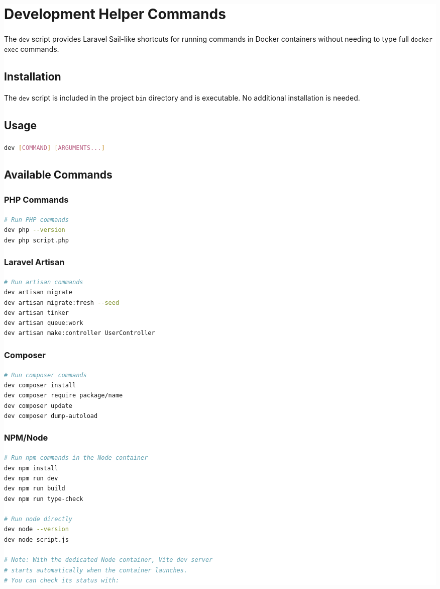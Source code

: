 # Development Helper Commands

The `dev` script provides Laravel Sail-like shortcuts for running commands in Docker containers without needing to type
full `docker exec` commands.

## Installation

The `dev` script is included in the project `bin` directory and is executable. No additional installation is needed.

## Usage

```bash
dev [COMMAND] [ARGUMENTS...]
```

## Available Commands

### PHP Commands

```bash
# Run PHP commands
dev php --version
dev php script.php
```

### Laravel Artisan

```bash
# Run artisan commands
dev artisan migrate
dev artisan migrate:fresh --seed
dev artisan tinker
dev artisan queue:work
dev artisan make:controller UserController
```

### Composer

```bash
# Run composer commands
dev composer install
dev composer require package/name
dev composer update
dev composer dump-autoload
```

### NPM/Node

```bash
# Run npm commands in the Node container
dev npm install
dev npm run dev
dev npm run build
dev npm run type-check

# Run node directly
dev node --version
dev node script.js

# Note: With the dedicated Node container, Vite dev server
# starts automatically when the container launches.
# You can check its status with:
```